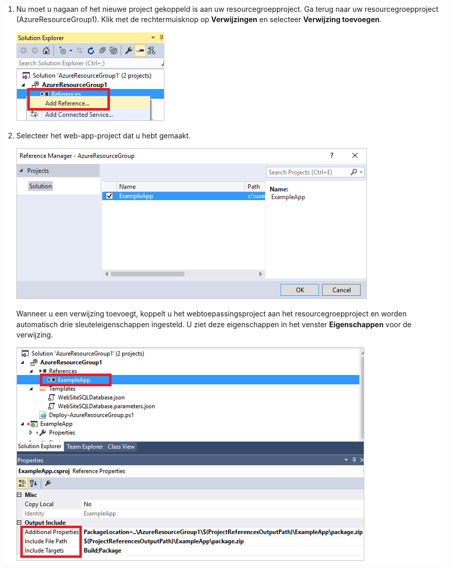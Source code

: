 1. Nu moet u nagaan of het nieuwe project gekoppeld is aan uw resourcegroepproject. Ga terug naar uw resourcegroepproject (AzureResourceGroup1). Klik met de rechtermuisknop op **Verwijzingen** en selecteer **Verwijzing toevoegen**.

    ![verwijzing toevoegen](./media/vs-azure-tools-resource-groups-deployment-projects-create-deploy/add-new-reference.png)

1. Selecteer het web-app-project dat u hebt gemaakt.

    ![verwijzing toevoegen](./media/vs-azure-tools-resource-groups-deployment-projects-create-deploy/add-reference.png)
    
    Wanneer u een verwijzing toevoegt, koppelt u het webtoepassingsproject aan het resourcegroepproject en worden automatisch drie sleuteleigenschappen ingesteld. U ziet deze eigenschappen in het venster **Eigenschappen** voor de verwijzing.

      ![verwijzing bekijken](./media/vs-azure-tools-resource-groups-deployment-projects-create-deploy/see-reference.png)
    